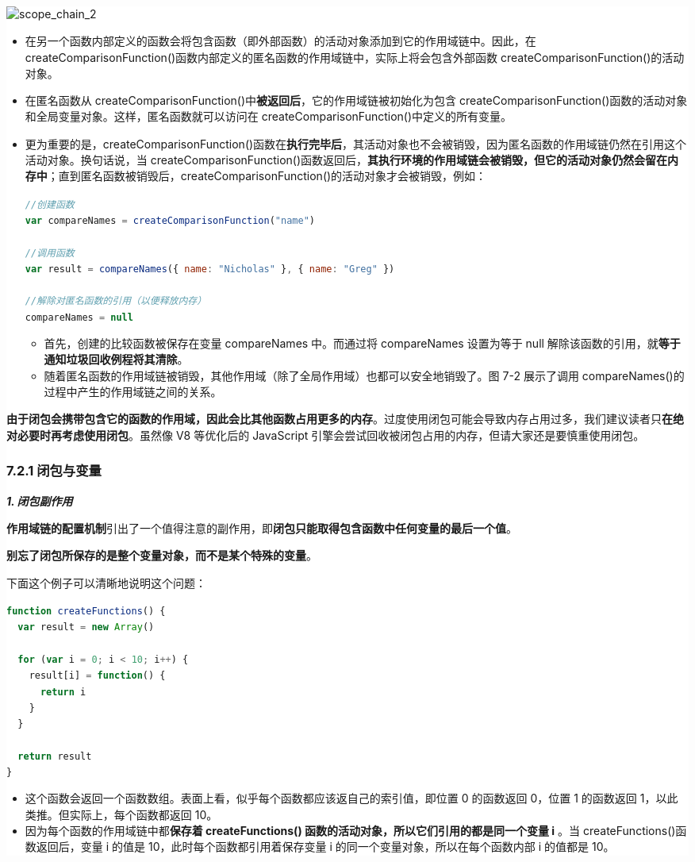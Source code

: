 ![scope_chain_2](/js-book1/scope_chain_2.png)

- 在另一个函数内部定义的函数会将包含函数（即外部函数）的活动对象添加到它的作用域链中。因此，在 createComparisonFunction()函数内部定义的匿名函数的作用域链中，实际上将会包含外部函数 createComparisonFunction()的活动对象。

- 在匿名函数从 createComparisonFunction()中**被返回后**，它的作用域链被初始化为包含 createComparisonFunction()函数的活动对象和全局变量对象。这样，匿名函数就可以访问在 createComparisonFunction()中定义的所有变量。

- 更为重要的是，createComparisonFunction()函数在**执行完毕后**，其活动对象也不会被销毁，因为匿名函数的作用域链仍然在引用这个活动对象。换句话说，当 createComparisonFunction()函数返回后，**其执行环境的作用域链会被销毁，但它的活动对象仍然会留在内存中**；直到匿名函数被销毁后，createComparisonFunction()的活动对象才会被销毁，例如：

  ```js
  //创建函数
  var compareNames = createComparisonFunction("name")

  //调用函数
  var result = compareNames({ name: "Nicholas" }, { name: "Greg" })

  //解除对匿名函数的引用（以便释放内存）
  compareNames = null
  ```

  - 首先，创建的比较函数被保存在变量 compareNames 中。而通过将 compareNames 设置为等于 null 解除该函数的引用，就**等于通知垃圾回收例程将其清除**。
  - 随着匿名函数的作用域链被销毁，其他作用域（除了全局作用域）也都可以安全地销毁了。图 7-2 展示了调用 compareNames()的过程中产生的作用域链之间的关系。

**由于闭包会携带包含它的函数的作用域，因此会比其他函数占用更多的内存**。过度使用闭包可能会导致内存占用过多，我们建议读者只**在绝对必要时再考虑使用闭包**。虽然像 V8 等优化后的 JavaScript 引擎会尝试回收被闭包占用的内存，但请大家还是要慎重使用闭包。

### 7.2.1 闭包与变量

**_1. 闭包副作用_**

**作用域链的配置机制**引出了一个值得注意的副作用，即**闭包只能取得包含函数中任何变量的最后一个值**。

**别忘了闭包所保存的是整个变量对象，而不是某个特殊的变量**。

下面这个例子可以清晰地说明这个问题：

```js
function createFunctions() {
  var result = new Array()

  for (var i = 0; i < 10; i++) {
    result[i] = function() {
      return i
    }
  }

  return result
}
```

- 这个函数会返回一个函数数组。表面上看，似乎每个函数都应该返自己的索引值，即位置 0 的函数返回 0，位置 1 的函数返回 1，以此类推。但实际上，每个函数都返回 10。
- 因为每个函数的作用域链中都**保存着 createFunctions() 函数的活动对象，所以它们引用的都是同一个变量 i** 。当 createFunctions()函数返回后，变量 i 的值是 10，此时每个函数都引用着保存变量 i 的同一个变量对象，所以在每个函数内部 i 的值都是 10。
